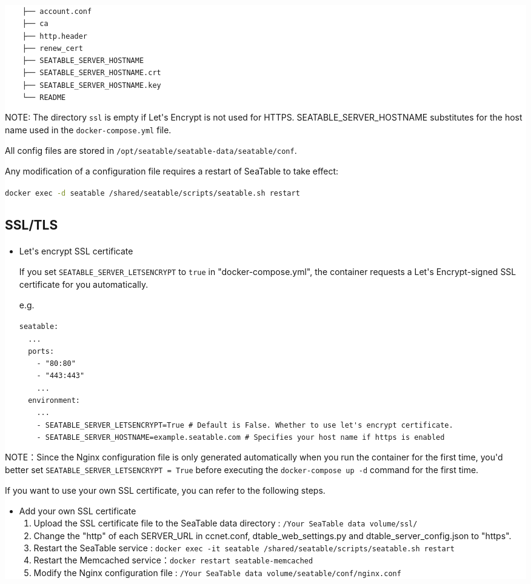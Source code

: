 ```bash
    ├── account.conf
    ├── ca
    ├── http.header
    ├── renew_cert
    ├── SEATABLE_SERVER_HOSTNAME
    ├── SEATABLE_SERVER_HOSTNAME.crt
    ├── SEATABLE_SERVER_HOSTNAME.key
    └── README

```

NOTE: The directory `ssl` is empty if Let's Encrypt is not used for HTTPS. SEATABLE_SERVER_HOSTNAME substitutes for the host name used in the `docker-compose.yml` file.

All config files are stored in `/opt/seatable/seatable-data/seatable/conf`.

Any modification of a configuration file requires a restart of SeaTable to take effect:

```bash
docker exec -d seatable /shared/seatable/scripts/seatable.sh restart

```

## SSL/TLS

* Let's encrypt SSL certificate

  If you set `SEATABLE_SERVER_LETSENCRYPT` to `true` in "docker-compose.yml", the container requests a Let's Encrypt-signed SSL certificate for you automatically.

  e.g.

  ```
  seatable:
    ...
    ports:
      - "80:80"
      - "443:443"
      ...
    environment:
      ...
      - SEATABLE_SERVER_LETSENCRYPT=True # Default is False. Whether to use let's encrypt certificate.
      - SEATABLE_SERVER_HOSTNAME=example.seatable.com # Specifies your host name if https is enabled
  
  ```

NOTE：Since the Nginx configuration file is only generated automatically when you run the container for the first time, you'd better set `SEATABLE_SERVER_LETSENCRYPT = True` before executing the `docker-compose up -d` command for the first time.

If you want to use your own SSL certificate, you can refer to the following steps.

* Add your own SSL certificate
  1. Upload the SSL certificate file to the SeaTable data directory : `/Your SeaTable data volume/ssl/`
  2. Change the "http" of each SERVER_URL in ccnet.conf, dtable_web_settings.py and dtable_server_config.json to "https".
  3. Restart the SeaTable service : `docker exec -it seatable /shared/seatable/scripts/seatable.sh restart`
  4. Restart the Memcached service：`docker restart seatable-memcached`
  5. Modify the Nginx configuration file : `/Your SeaTable data volume/seatable/conf/nginx.conf`
